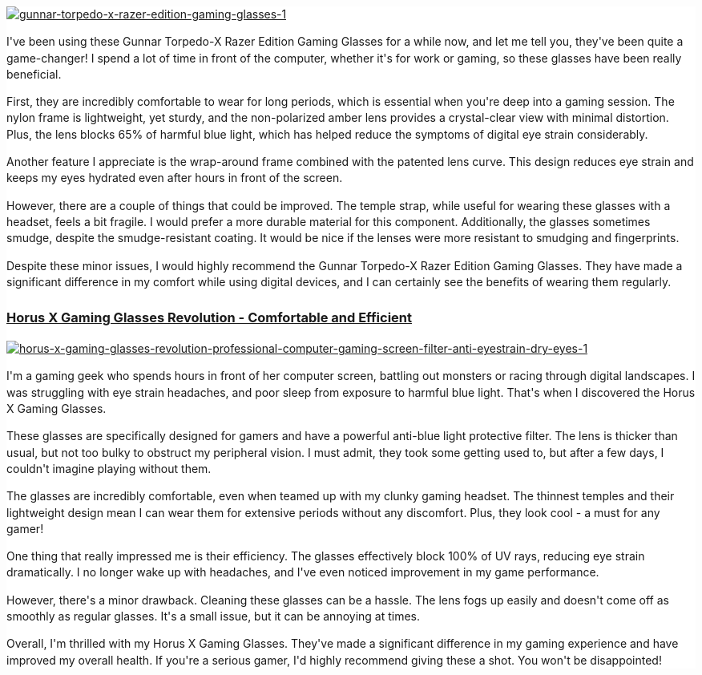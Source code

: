<div class="image"><a href="https://serp.ly/@serpgames/amazon/horus-x-gaming-glasses?utm_source=serpgames&utm_medium=organic&utm_campaign=website"><img alt="gunnar-torpedo-x-razer-edition-gaming-glasses-1" src="https://imagedelivery.net/vy2bglCGN6hEeWOnSe2c7A/gunnar-torpedo-x-razer-edition-gaming-glasses-1/w=720,h=540,fit=pad,background=black"/></a></div>

I've been using these Gunnar Torpedo-X Razer Edition Gaming Glasses for a while now, and let me tell you, they've been quite a game-changer! I spend a lot of time in front of the computer, whether it's for work or gaming, so these glasses have been really beneficial. 

First, they are incredibly comfortable to wear for long periods, which is essential when you're deep into a gaming session. The nylon frame is lightweight, yet sturdy, and the non-polarized amber lens provides a crystal-clear view with minimal distortion. Plus, the lens blocks 65% of harmful blue light, which has helped reduce the symptoms of digital eye strain considerably. 

Another feature I appreciate is the wrap-around frame combined with the patented lens curve. This design reduces eye strain and keeps my eyes hydrated even after hours in front of the screen. 

However, there are a couple of things that could be improved. The temple strap, while useful for wearing these glasses with a headset, feels a bit fragile. I would prefer a more durable material for this component. Additionally, the glasses sometimes smudge, despite the smudge-resistant coating. It would be nice if the lenses were more resistant to smudging and fingerprints. 

Despite these minor issues, I would highly recommend the Gunnar Torpedo-X Razer Edition Gaming Glasses. They have made a significant difference in my comfort while using digital devices, and I can certainly see the benefits of wearing them regularly. 


### [Horus X Gaming Glasses Revolution - Comfortable and Efficient](https://serp.ly/@serpgames/amazon/horus-x-gaming-glasses?utm\_source=serpgames&utm\_medium=organic&utm\_campaign=website)

<div class="image"><a href="https://serp.ly/@serpgames/amazon/horus-x-gaming-glasses?utm_source=serpgames&utm_medium=organic&utm_campaign=website"><img alt="horus-x-gaming-glasses-revolution-professional-computer-gaming-screen-filter-anti-eyestrain-dry-eyes-1" src="https://imagedelivery.net/vy2bglCGN6hEeWOnSe2c7A/horus-x-gaming-glasses-revolution-professional-computer-gaming-screen-filter-anti-eyestrain-dry-eyes-1/w=720,h=540,fit=pad,background=black"/></a></div>

I'm a gaming geek who spends hours in front of her computer screen, battling out monsters or racing through digital landscapes. I was struggling with eye strain headaches, and poor sleep from exposure to harmful blue light. That's when I discovered the Horus X Gaming Glasses. 

These glasses are specifically designed for gamers and have a powerful anti-blue light protective filter. The lens is thicker than usual, but not too bulky to obstruct my peripheral vision. I must admit, they took some getting used to, but after a few days, I couldn't imagine playing without them. 

The glasses are incredibly comfortable, even when teamed up with my clunky gaming headset. The thinnest temples and their lightweight design mean I can wear them for extensive periods without any discomfort. Plus, they look cool - a must for any gamer! 

One thing that really impressed me is their efficiency. The glasses effectively block 100% of UV rays, reducing eye strain dramatically. I no longer wake up with headaches, and I've even noticed improvement in my game performance. 

However, there's a minor drawback. Cleaning these glasses can be a hassle. The lens fogs up easily and doesn't come off as smoothly as regular glasses. It's a small issue, but it can be annoying at times. 

Overall, I'm thrilled with my Horus X Gaming Glasses. They've made a significant difference in my gaming experience and have improved my overall health. If you're a serious gamer, I'd highly recommend giving these a shot. You won't be disappointed! 

